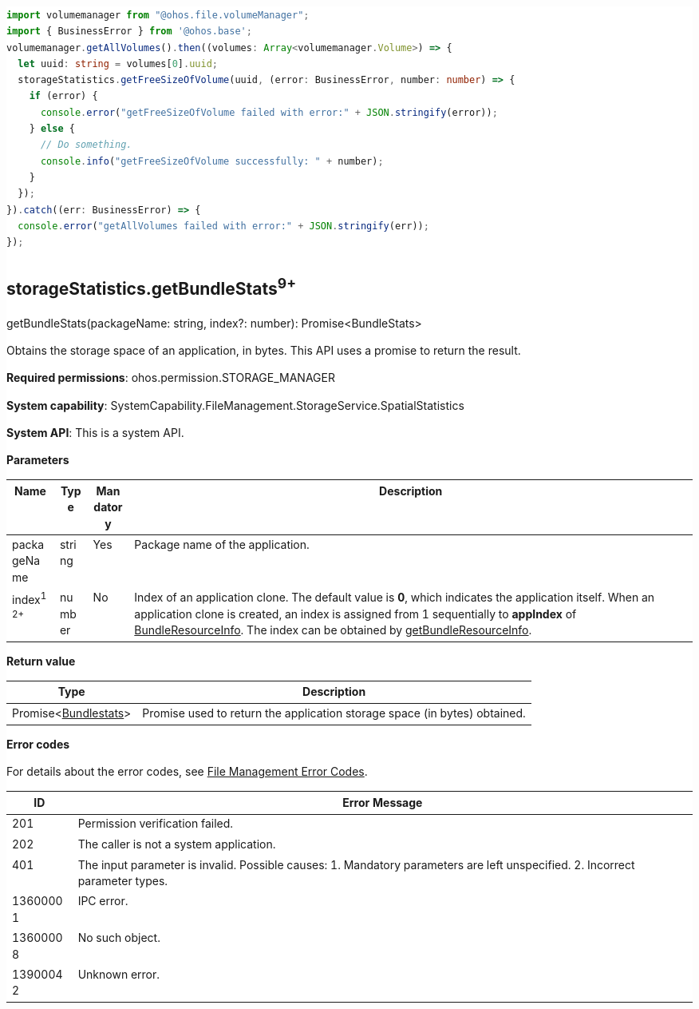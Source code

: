   ```ts
  import volumemanager from "@ohos.file.volumeManager";
  import { BusinessError } from '@ohos.base';
  volumemanager.getAllVolumes().then((volumes: Array<volumemanager.Volume>) => {
    let uuid: string = volumes[0].uuid;
    storageStatistics.getFreeSizeOfVolume(uuid, (error: BusinessError, number: number) => {
      if (error) {
        console.error("getFreeSizeOfVolume failed with error:" + JSON.stringify(error));
      } else {
        // Do something.
        console.info("getFreeSizeOfVolume successfully: " + number);
      }
    });
  }).catch((err: BusinessError) => {
    console.error("getAllVolumes failed with error:" + JSON.stringify(err));
  });
  ```

## storageStatistics.getBundleStats<sup>9+</sup>

getBundleStats(packageName: string, index?: number): Promise&lt;BundleStats&gt;

Obtains the storage space of an application, in bytes. This API uses a promise to return the result.

**Required permissions**: ohos.permission.STORAGE_MANAGER

**System capability**: SystemCapability.FileManagement.StorageService.SpatialStatistics

**System API**: This is a system API.

**Parameters**

  | Name     | Type  | Mandatory| Description    |
  | ----------- | ------ | ---- | -------- |
  | packageName | string | Yes  | Package name of the application.|
  | index<sup>12+</sup> | number | No  | Index of an application clone. The default value is **0**, which indicates the application itself. When an application clone is created, an index is assigned from 1 sequentially to **appIndex** of [BundleResourceInfo](../apis-ability-kit/js-apis-bundleManager-BundleResourceInfo-sys.md#bundleresourceinfo). The index can be obtained by [getBundleResourceInfo](../apis-ability-kit/js-apis-bundleResourceManager-sys.md#bundleresourcemanagergetbundleresourceinfo12).|

**Return value**

  | Type                                      | Description                      |
  | ------------------------------------------ | -------------------------- |
  | Promise&lt;[Bundlestats](js-apis-file-storage-statistics.md#bundlestats9)&gt; | Promise used to return the application storage space (in bytes) obtained.|

**Error codes**

For details about the error codes, see [File Management Error Codes](errorcode-filemanagement.md).

| ID| Error Message|
| -------- | -------- |
| 201 | Permission verification failed. |
| 202 | The caller is not a system application. |
| 401 | The input parameter is invalid. Possible causes: 1. Mandatory parameters are left unspecified. 2. Incorrect parameter types. |
| 13600001 | IPC error. |
| 13600008 | No such object. |
| 13900042 | Unknown error. |
